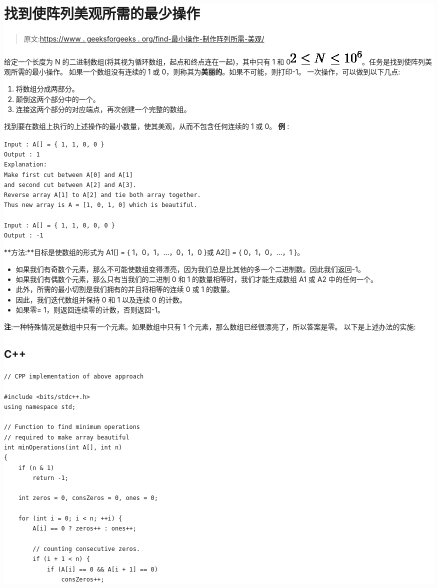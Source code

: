 # 找到使阵列美观所需的最少操作

> 原文:[https://www . geeksforgeeks . org/find-最小操作-制作阵列所需-美观/](https://www.geeksforgeeks.org/find-minimum-operations-needed-to-make-an-array-beautiful/)

给定一个长度为 N 的二进制数组(将其视为循环数组，起点和终点连在一起)，其中只有 1 和 0![2\leq N \leq 10^{6} ](img/7ea8af727bb3bf338328b2de037feaaa.png "Rendered by QuickLaTeX.com")。任务是找到使阵列美观所需的最小操作。
如果一个数组没有连续的 1 或 0，则称其为**美丽的**。如果不可能，则打印-1。
一次操作，可以做到以下几点:

1.  将数组分成两部分。
2.  颠倒这两个部分中的一个。
3.  连接这两个部分的对应端点，再次创建一个完整的数组。

找到要在数组上执行的上述操作的最小数量，使其美观，从而不包含任何连续的 1 或 0。
**例** :

```
Input : A[] = { 1, 1, 0, 0 }
Output : 1
Explanation: 
Make first cut between A[0] and A[1]
and second cut between A[2] and A[3].
Reverse array A[1] to A[2] and tie both array together.
Thus new array is A = [1, 0, 1, 0] which is beautiful.

Input : A[] = { 1, 1, 0, 0, 0 }
Output : -1
```

**方法:**目标是使数组的形式为 A1[] = { 1，0，1，…，0，1，0 }或 A2[] = { 0，1，0，…，1 }。

*   如果我们有奇数个元素，那么不可能使数组变得漂亮，因为我们总是比其他的多一个二进制数。因此我们返回-1。
*   如果我们有偶数个元素，那么只有当我们的二进制 0 和 1 的数量相等时，我们才能生成数组 A1 或 A2 中的任何一个。
*   此外，所需的最小切割是我们拥有的并且将相等的连续 0 或 1 的数量。
*   因此，我们迭代数组并保持 0 和 1 以及连续 0 的计数。
*   如果零= 1，则返回连续零的计数，否则返回-1。

**注**:一种特殊情况是数组中只有一个元素。如果数组中只有 1 个元素，那么数组已经很漂亮了，所以答案是零。
以下是上述办法的实施:

## C++

```
// CPP implementation of above approach

#include <bits/stdc++.h>
using namespace std;

// Function to find minimum operations
// required to make array beautiful
int minOperations(int A[], int n)
{
    if (n & 1)
        return -1;

    int zeros = 0, consZeros = 0, ones = 0;

    for (int i = 0; i < n; ++i) {
        A[i] == 0 ? zeros++ : ones++;

        // counting consecutive zeros.
        if (i + 1 < n) {
            if (A[i] == 0 && A[i + 1] == 0)
                consZeros++;
```